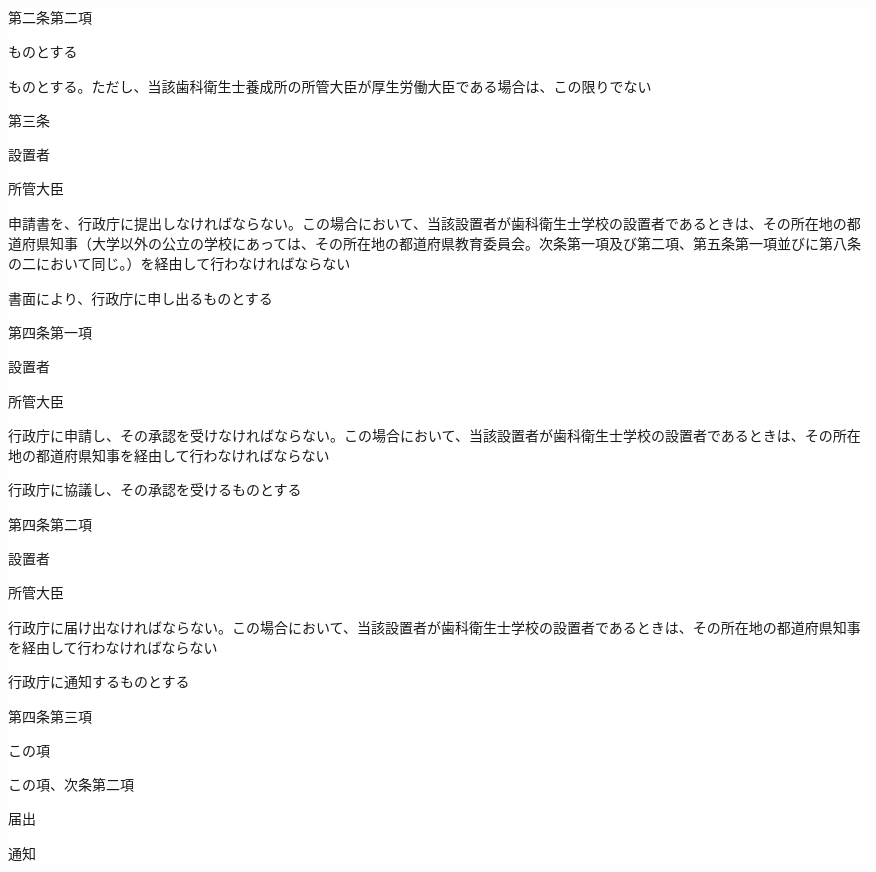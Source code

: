 第二条第二項

ものとする

ものとする。ただし、当該歯科衛生士養成所の所管大臣が厚生労働大臣である場合は、この限りでない




第三条

設置者

所管大臣




申請書を、行政庁に提出しなければならない。この場合において、当該設置者が歯科衛生士学校の設置者であるときは、その所在地の都道府県知事（大学以外の公立の学校にあっては、その所在地の都道府県教育委員会。次条第一項及び第二項、第五条第一項並びに第八条の二において同じ。）を経由して行わなければならない

書面により、行政庁に申し出るものとする




第四条第一項

設置者

所管大臣




行政庁に申請し、その承認を受けなければならない。この場合において、当該設置者が歯科衛生士学校の設置者であるときは、その所在地の都道府県知事を経由して行わなければならない

行政庁に協議し、その承認を受けるものとする




第四条第二項

設置者

所管大臣




行政庁に届け出なければならない。この場合において、当該設置者が歯科衛生士学校の設置者であるときは、その所在地の都道府県知事を経由して行わなければならない

行政庁に通知するものとする




第四条第三項　　

この項

この項、次条第二項




届出

通知


